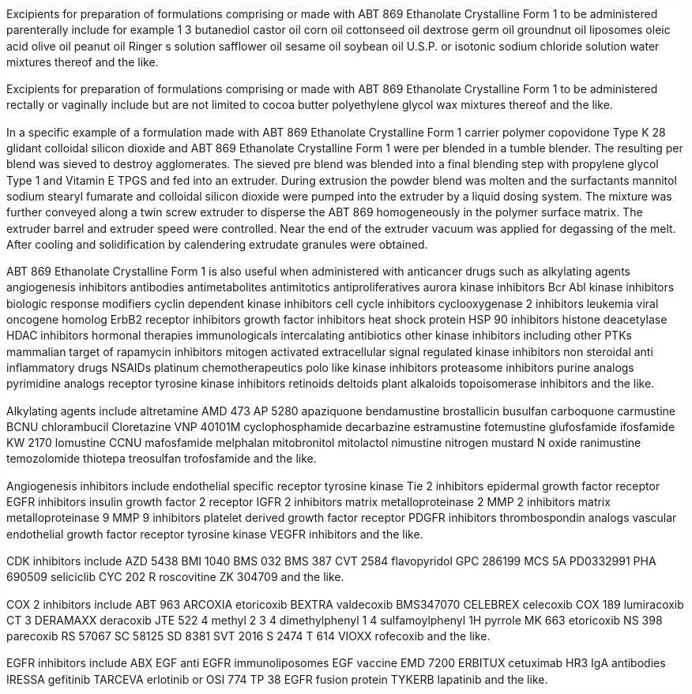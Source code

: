 Excipients for preparation of formulations comprising or made with ABT 869 Ethanolate Crystalline Form 1 to be administered parenterally include for example 1 3 butanediol castor oil corn oil cottonseed oil dextrose germ oil groundnut oil liposomes oleic acid olive oil peanut oil Ringer s solution safflower oil sesame oil soybean oil U.S.P. or isotonic sodium chloride solution water mixtures thereof and the like.

Excipients for preparation of formulations comprising or made with ABT 869 Ethanolate Crystalline Form 1 to be administered rectally or vaginally include but are not limited to cocoa butter polyethylene glycol wax mixtures thereof and the like.

In a specific example of a formulation made with ABT 869 Ethanolate Crystalline Form 1 carrier polymer copovidone Type K 28 glidant colloidal silicon dioxide and ABT 869 Ethanolate Crystalline Form 1 were per blended in a tumble blender. The resulting per blend was sieved to destroy agglomerates. The sieved pre blend was blended into a final blending step with propylene glycol Type 1 and Vitamin E TPGS and fed into an extruder. During extrusion the powder blend was molten and the surfactants mannitol sodium stearyl fumarate and colloidal silicon dioxide were pumped into the extruder by a liquid dosing system. The mixture was further conveyed along a twin screw extruder to disperse the ABT 869 homogeneously in the polymer surface matrix. The extruder barrel and extruder speed were controlled. Near the end of the extruder vacuum was applied for degassing of the melt. After cooling and solidification by calendering extrudate granules were obtained.

ABT 869 Ethanolate Crystalline Form 1 is also useful when administered with anticancer drugs such as alkylating agents angiogenesis inhibitors antibodies antimetabolites antimitotics antiproliferatives aurora kinase inhibitors Bcr Abl kinase inhibitors biologic response modifiers cyclin dependent kinase inhibitors cell cycle inhibitors cyclooxygenase 2 inhibitors leukemia viral oncogene homolog ErbB2 receptor inhibitors growth factor inhibitors heat shock protein HSP 90 inhibitors histone deacetylase HDAC inhibitors hormonal therapies immunologicals intercalating antibiotics other kinase inhibitors including other PTKs mammalian target of rapamycin inhibitors mitogen activated extracellular signal regulated kinase inhibitors non steroidal anti inflammatory drugs NSAIDs platinum chemotherapeutics polo like kinase inhibitors proteasome inhibitors purine analogs pyrimidine analogs receptor tyrosine kinase inhibitors retinoids deltoids plant alkaloids topoisomerase inhibitors and the like.

Alkylating agents include altretamine AMD 473 AP 5280 apaziquone bendamustine brostallicin busulfan carboquone carmustine BCNU chlorambucil Cloretazine VNP 40101M cyclophosphamide decarbazine estramustine fotemustine glufosfamide ifosfamide KW 2170 lomustine CCNU mafosfamide melphalan mitobronitol mitolactol nimustine nitrogen mustard N oxide ranimustine temozolomide thiotepa treosulfan trofosfamide and the like.

Angiogenesis inhibitors include endothelial specific receptor tyrosine kinase Tie 2 inhibitors epidermal growth factor receptor EGFR inhibitors insulin growth factor 2 receptor IGFR 2 inhibitors matrix metalloproteinase 2 MMP 2 inhibitors matrix metalloproteinase 9 MMP 9 inhibitors platelet derived growth factor receptor PDGFR inhibitors thrombospondin analogs vascular endothelial growth factor receptor tyrosine kinase VEGFR inhibitors and the like.

CDK inhibitors include AZD 5438 BMI 1040 BMS 032 BMS 387 CVT 2584 flavopyridol GPC 286199 MCS 5A PD0332991 PHA 690509 seliciclib CYC 202 R roscovitine ZK 304709 and the like.

COX 2 inhibitors include ABT 963 ARCOXIA etoricoxib BEXTRA valdecoxib BMS347070 CELEBREX celecoxib COX 189 lumiracoxib CT 3 DERAMAXX deracoxib JTE 522 4 methyl 2 3 4 dimethylphenyl 1 4 sulfamoylphenyl 1H pyrrole MK 663 etoricoxib NS 398 parecoxib RS 57067 SC 58125 SD 8381 SVT 2016 S 2474 T 614 VIOXX rofecoxib and the like.

EGFR inhibitors include ABX EGF anti EGFR immunoliposomes EGF vaccine EMD 7200 ERBITUX cetuximab HR3 IgA antibodies IRESSA gefitinib TARCEVA erlotinib or OSI 774 TP 38 EGFR fusion protein TYKERB lapatinib and the like.
